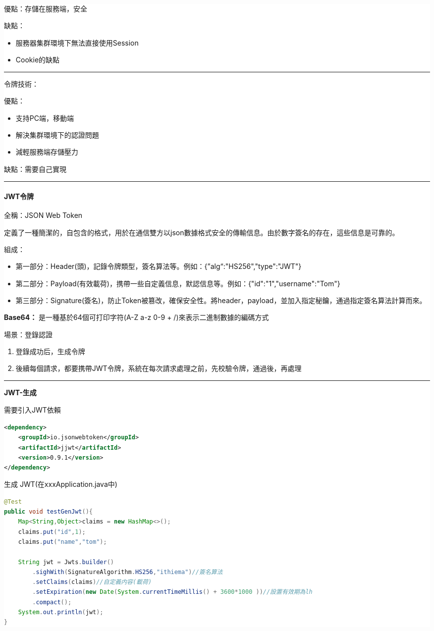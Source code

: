 優點：存儲在服務端，安全

缺點：

- 服務器集群環境下無法直接使用Session

- Cookie的缺點

---

令牌技術：

優點：

- 支持PC端，移動端

- 解決集群環境下的認證問題

- 減輕服務端存儲壓力

缺點：需要自己實現

---

#### JWT令牌

全稱：JSON Web Token

定義了一種簡潔的，自包含的格式，用於在通信雙方以json數據格式安全的傳輸信息。由於數字簽名的存在，這些信息是可靠的。

組成：

- 第一部分：Header(頭)，記錄令牌類型，簽名算法等。例如：{”alg“:"HS256","type":"JWT"}

- 第二部分：Payload(有效載荷)，携帶一些自定義信息，默認信息等。例如：{"id":"1","username":"Tom"}

- 第三部分：Signature(簽名)，防止Token被篡改，確保安全性。將header，payload，並加入指定秘鑰，通過指定簽名算法計算而來。

**Base64：** 是一種基於64個可打印字符(A-Z a-z 0-9 + /)來表示二進制數據的編碼方式

場景：登錄認證

1. 登錄成功后，生成令牌

2. 後續每個請求，都要携帶JWT令牌，系統在每次請求處理之前，先校驗令牌，通過後，再處理

---

**JWT-生成**

需要引入JWT依賴

```xml
<dependency>
    <groupId>io.jsonwebtoken</groupId>
    <artifactId>jjwt</artifactId>
    <version>0.9.1</version>
</dependency>
```

生成 JWT(在xxxApplication.java中)

```java
@Test
public void testGenJwt(){
    Map<String,Object>claims = new HashMap<>();
    claims.put("id",1);
    claims.put("name","tom");

    String jwt = Jwts.builder()
        .sighWith(SignatureAlgorithm.HS256,"ithiema")//簽名算法
        .setClaims(claims)//自定義内容(載荷)
        .setExpiration(new Date(System.currentTimeMillis() + 3600*1000 ))//設置有效期為lh
        .compact();
    System.out.println(jwt);
}
```